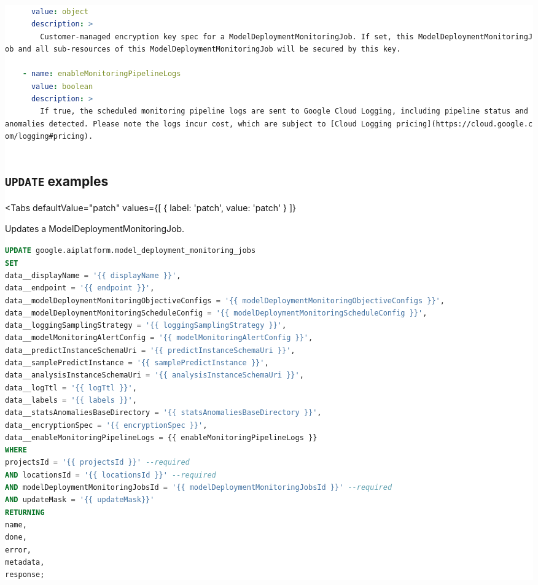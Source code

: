 ```yaml
      value: object
      description: >
        Customer-managed encryption key spec for a ModelDeploymentMonitoringJob. If set, this ModelDeploymentMonitoringJob and all sub-resources of this ModelDeploymentMonitoringJob will be secured by this key.
        
    - name: enableMonitoringPipelineLogs
      value: boolean
      description: >
        If true, the scheduled monitoring pipeline logs are sent to Google Cloud Logging, including pipeline status and anomalies detected. Please note the logs incur cost, which are subject to [Cloud Logging pricing](https://cloud.google.com/logging#pricing).
        
```
</TabItem>
</Tabs>


## `UPDATE` examples

<Tabs
    defaultValue="patch"
    values={[
        { label: 'patch', value: 'patch' }
    ]}
>
<TabItem value="patch">

Updates a ModelDeploymentMonitoringJob.

```sql
UPDATE google.aiplatform.model_deployment_monitoring_jobs
SET 
data__displayName = '{{ displayName }}',
data__endpoint = '{{ endpoint }}',
data__modelDeploymentMonitoringObjectiveConfigs = '{{ modelDeploymentMonitoringObjectiveConfigs }}',
data__modelDeploymentMonitoringScheduleConfig = '{{ modelDeploymentMonitoringScheduleConfig }}',
data__loggingSamplingStrategy = '{{ loggingSamplingStrategy }}',
data__modelMonitoringAlertConfig = '{{ modelMonitoringAlertConfig }}',
data__predictInstanceSchemaUri = '{{ predictInstanceSchemaUri }}',
data__samplePredictInstance = '{{ samplePredictInstance }}',
data__analysisInstanceSchemaUri = '{{ analysisInstanceSchemaUri }}',
data__logTtl = '{{ logTtl }}',
data__labels = '{{ labels }}',
data__statsAnomaliesBaseDirectory = '{{ statsAnomaliesBaseDirectory }}',
data__encryptionSpec = '{{ encryptionSpec }}',
data__enableMonitoringPipelineLogs = {{ enableMonitoringPipelineLogs }}
WHERE 
projectsId = '{{ projectsId }}' --required
AND locationsId = '{{ locationsId }}' --required
AND modelDeploymentMonitoringJobsId = '{{ modelDeploymentMonitoringJobsId }}' --required
AND updateMask = '{{ updateMask}}'
RETURNING
name,
done,
error,
metadata,
response;
```
</TabItem>
</Tabs>
